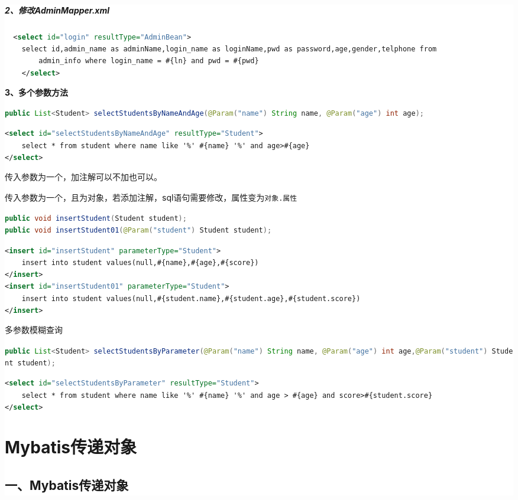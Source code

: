 ##### 2、修改AdminMapper.xml

```xml
  <select id="login" resultType="AdminBean">
    select id,admin_name as adminName,login_name as loginName,pwd as password,age,gender,telphone from
        admin_info where login_name = #{ln} and pwd = #{pwd}
    </select>
```

**3、多个参数方法**

````java
public List<Student> selectStudentsByNameAndAge(@Param("name") String name, @Param("age") int age);
````

````xml
<select id="selectStudentsByNameAndAge" resultType="Student">
	select * from student where name like '%' #{name} '%' and age>#{age}
</select>
````

传入参数为一个，加注解可以不加也可以。

传入参数为一个，且为对象，若添加注解，sql语句需要修改，属性变为`对象.属性`

````java
public void insertStudent(Student student);
public void insertStudent01(@Param("student") Student student);
````

````xml
<insert id="insertStudent" parameterType="Student">
	insert into student values(null,#{name},#{age},#{score})
</insert>
<insert id="insertStudent01" parameterType="Student">
	insert into student values(null,#{student.name},#{student.age},#{student.score})
</insert>
````

多参数模糊查询

````java
public List<Student> selectStudentsByParameter(@Param("name") String name, @Param("age") int age,@Param("student") Student student);
````

````xml
<select id="selectStudentsByParameter" resultType="Student">
	select * from student where name like '%' #{name} '%' and age > #{age} and score>#{student.score}
</select>
````

# Mybatis传递对象

## 一、Mybatis传递对象
